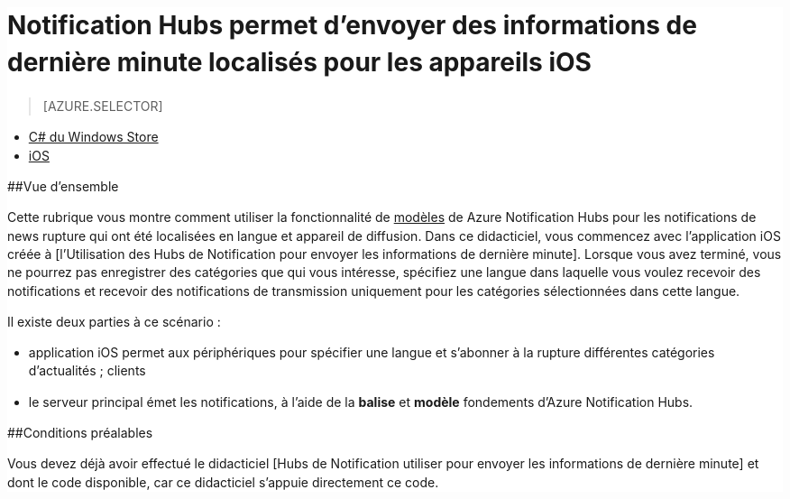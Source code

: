 <properties
    pageTitle="Notification Hubs localisées transmettre actualités didacticiel pour iOS"
    description="Découvrez comment utiliser Azure Service Bus Notification Hubs pour envoyer des notifications de news rupture localisés (iOS)."
    services="notification-hubs"
    documentationCenter="ios"
    authors="ysxu"
    manager="erikre"
    editor=""/>

<tags
    ms.service="notification-hubs"
    ms.workload="mobile"
    ms.tgt_pltfrm="ios"
    ms.devlang="objective-c"
    ms.topic="article"
    ms.date="10/03/2016"
    ms.author="yuaxu"/>

# <a name="use-notification-hubs-to-send-localized-breaking-news-to-ios-devices"></a>Notification Hubs permet d’envoyer des informations de dernière minute localisés pour les appareils iOS

> [AZURE.SELECTOR]
- [C# du Windows Store](notification-hubs-windows-store-dotnet-xplat-localized-wns-push-notification)
- [iOS](notification-hubs-ios-xplat-localized-apns-push-notification)


##<a name="overview"></a>Vue d’ensemble

Cette rubrique vous montre comment utiliser la fonctionnalité de [modèles](notification-hubs-templates-cross-platform-push-messages.md) de Azure Notification Hubs pour les notifications de news rupture qui ont été localisées en langue et appareil de diffusion. Dans ce didacticiel, vous commencez avec l’application iOS créée à [l’Utilisation des Hubs de Notification pour envoyer les informations de dernière minute]. Lorsque vous avez terminé, vous ne pourrez pas enregistrer des catégories que qui vous intéresse, spécifiez une langue dans laquelle vous voulez recevoir des notifications et recevoir des notifications de transmission uniquement pour les catégories sélectionnées dans cette langue.


Il existe deux parties à ce scénario :

- application iOS permet aux périphériques pour spécifier une langue et s’abonner à la rupture différentes catégories d’actualités ; clients

- le serveur principal émet les notifications, à l’aide de la **balise** et **modèle** fondements d’Azure Notification Hubs.



##<a name="prerequisites"></a>Conditions préalables

Vous devez déjà avoir effectué le didacticiel [Hubs de Notification utiliser pour envoyer les informations de dernière minute] et dont le code disponible, car ce didacticiel s’appuie directement ce code.


[13]: ./media/notification-hubs-ios-send-localized-breaking-news/ios_localized1.png
[14]: ./media/notification-hubs-ios-send-localized-breaking-news/ios_localized2.png
[How To: Service Bus Notification Hubs (iOS Apps)]: http://msdn.microsoft.com/library/jj927168.aspx
[Notification Hubs permet d’envoyer des informations de dernière minute]: /manage/services/notification-hubs/breaking-news-ios
[Mobile Service]: /develop/mobile/tutorials/get-started
[Informer les utilisateurs avec Hubs de Notification : ASP.NET]: /manage/services/notification-hubs/notify-users-aspnet
[Informer les utilisateurs avec Hubs de Notification : Services mobiles]: /manage/services/notification-hubs/notify-users
[Submit an app page]: http://go.microsoft.com/fwlink/p/?LinkID=266582
[My Applications]: http://go.microsoft.com/fwlink/p/?LinkId=262039
[Live SDK for Windows]: http://go.microsoft.com/fwlink/p/?LinkId=262253
[Get started with Mobile Services]: /develop/mobile/tutorials/get-started/#create-new-service
[Get started with data]: /develop/mobile/tutorials/get-started-with-data-ios
[Get started with authentication]: /develop/mobile/tutorials/get-started-with-users-ios
[Get started with push notifications]: /develop/mobile/tutorials/get-started-with-push-ios
[Push notifications to app users]: /develop/mobile/tutorials/push-notifications-to-users-ios
[Authorize users with scripts]: /develop/mobile/tutorials/authorize-users-in-scripts-ios
[JavaScript and HTML]: ../get-started-with-push-js.md
[Windows Developer Preview registration steps for Mobile Services]: ../mobile-services-windows-developer-preview-registration.md
[wns object]: http://go.microsoft.com/fwlink/p/?LinkId=260591
[Notification Hubs Guidance]: http://msdn.microsoft.com/library/jj927170.aspx
[Notification Hubs How-To for iOS]: http://msdn.microsoft.com/library/jj927168.aspx